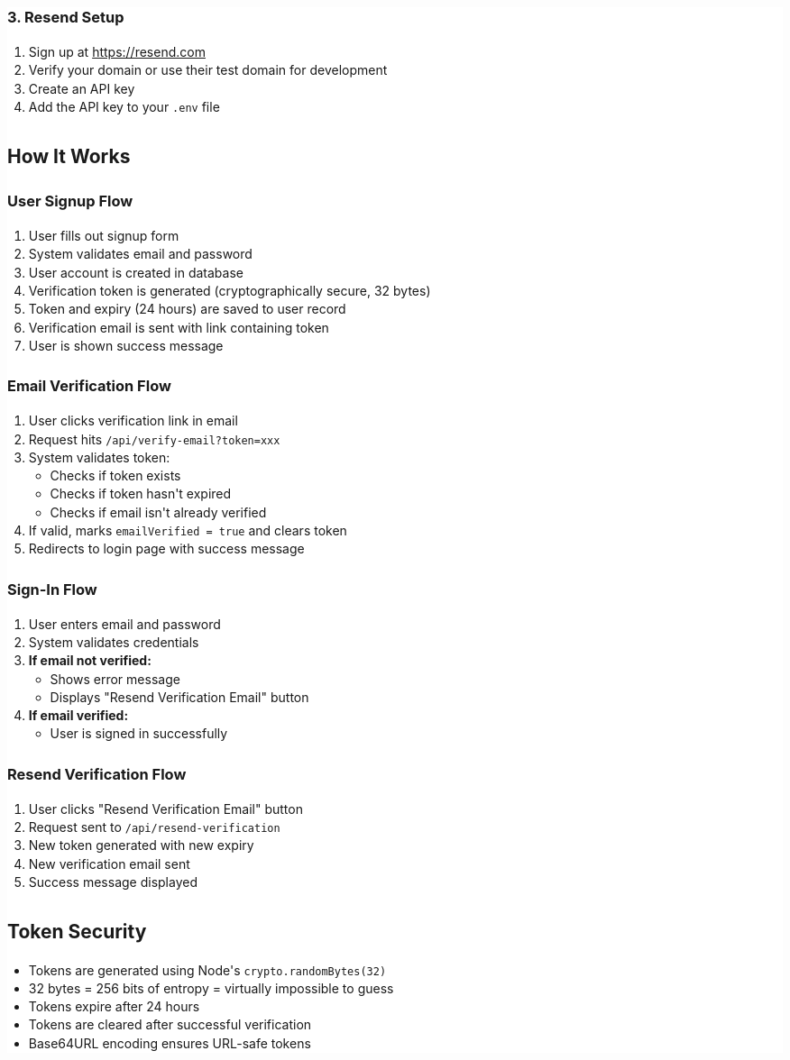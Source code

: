### 3. Resend Setup

1. Sign up at https://resend.com
2. Verify your domain or use their test domain for development
3. Create an API key
4. Add the API key to your `.env` file

## How It Works

### User Signup Flow

1. User fills out signup form
2. System validates email and password
3. User account is created in database
4. Verification token is generated (cryptographically secure, 32 bytes)
5. Token and expiry (24 hours) are saved to user record
6. Verification email is sent with link containing token
7. User is shown success message

### Email Verification Flow

1. User clicks verification link in email
2. Request hits `/api/verify-email?token=xxx`
3. System validates token:
   - Checks if token exists
   - Checks if token hasn't expired
   - Checks if email isn't already verified
4. If valid, marks `emailVerified = true` and clears token
5. Redirects to login page with success message

### Sign-In Flow

1. User enters email and password
2. System validates credentials
3. **If email not verified:**
   - Shows error message
   - Displays "Resend Verification Email" button
4. **If email verified:**
   - User is signed in successfully

### Resend Verification Flow

1. User clicks "Resend Verification Email" button
2. Request sent to `/api/resend-verification`
3. New token generated with new expiry
4. New verification email sent
5. Success message displayed

## Token Security

- Tokens are generated using Node's `crypto.randomBytes(32)`
- 32 bytes = 256 bits of entropy = virtually impossible to guess
- Tokens expire after 24 hours
- Tokens are cleared after successful verification
- Base64URL encoding ensures URL-safe tokens
